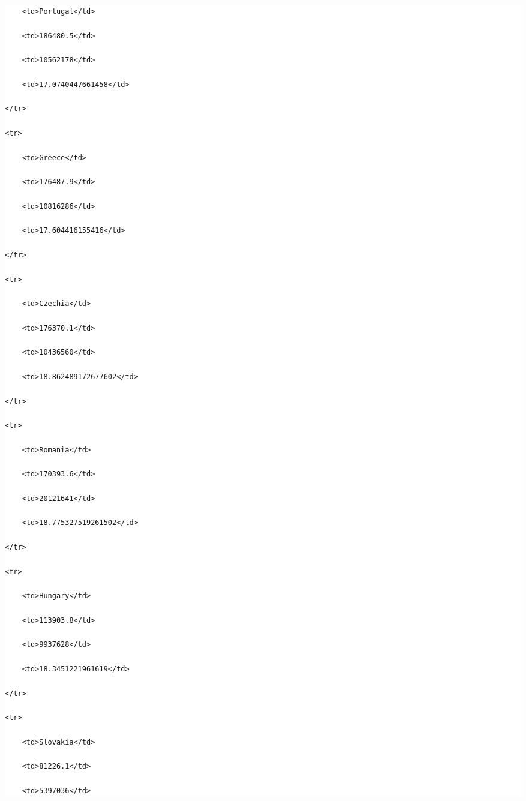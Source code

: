         <td>Portugal</td>
    
        <td>186480.5</td>
    
        <td>10562178</td>
    
        <td>17.0740447661458</td>
    
    </tr>
    
    <tr>
    
        <td>Greece</td>
    
        <td>176487.9</td>
    
        <td>10816286</td>
    
        <td>17.604416155416</td>
    
    </tr>
    
    <tr>
    
        <td>Czechia</td>
    
        <td>176370.1</td>
    
        <td>10436560</td>
    
        <td>18.862489172677602</td>
    
    </tr>
    
    <tr>
    
        <td>Romania</td>
    
        <td>170393.6</td>
    
        <td>20121641</td>
    
        <td>18.775327519261502</td>
    
    </tr>
    
    <tr>
    
        <td>Hungary</td>
    
        <td>113903.8</td>
    
        <td>9937628</td>
    
        <td>18.3451221961619</td>
    
    </tr>
    
    <tr>
    
        <td>Slovakia</td>
    
        <td>81226.1</td>
    
        <td>5397036</td>
    